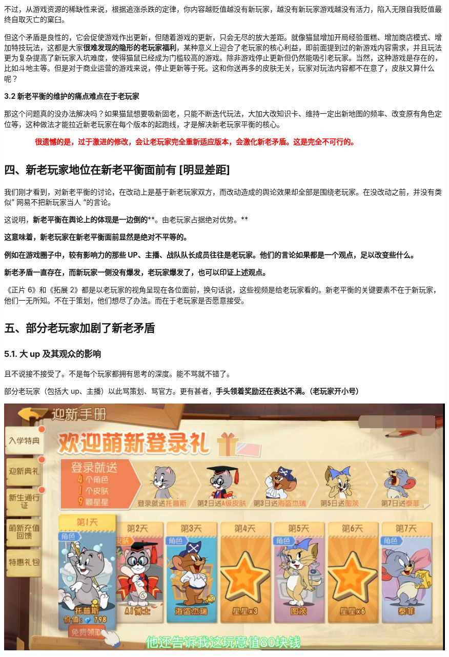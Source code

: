 不过，从游戏资源的稀缺性来说，根据追涨杀跌的定律，你内容越贬值越没有新玩家，越没有新玩家游戏越没有活力，陷入无限自我贬值最终自取灭亡的窠臼。

但这个矛盾是良性的，它会促使游戏作出更新，但随着游戏的更新，只会无尽的放大差距。就像猫鼠增加开局经验蛋糕、增加商店模式、增加特技玩法，这都是大家**很难发现的隐形的老玩家福利**，某种意义上迎合了老玩家的核心利益，即前面提到过的新游戏内容需求，并且玩法更为复杂提高了新玩家入坑难度，使得猫鼠已经成为门槛较高的游戏。除非游戏停止更新但仍然能吸引老玩家。当然，这种游戏是存在的，比如斗地主等。但是对于商业运营的游戏来说，停止更新等于死。这和你送再多的皮肤无关，玩家对玩法内容都不在意了，皮肤又算什么呢？

**3.2 新老平衡的维护的痛点难点在于老玩家**

那这个问题真的没办法解决吗？如果猫鼠想要吸新固老，只能不断迭代玩法，大加大改知识卡、维持一定出新地图的频率、改变原有角色定位等，这种做法才能拉近新老玩家在每个版本的起跑线，才是解决新老玩家平衡的核心。

　　　　 <font color=Red>**很遗憾的是，过于激进的修改，会让老玩家完全重新适应版本，会激化新老矛盾。这是完全不可行的。**</font>



**四、新老玩家地位在新老平衡面前有 [明显差距]**
---------------------------

我们刚才看到，对新老平衡的讨论，在改动上是基于新老玩家双方，而改动造成的舆论效果却全部是围绕老玩家。在没改动之前，并没有类似” 网易不把新玩家当人 “的言论。

这说明，**新老平衡在舆论上的体现是一边倒的****。由老玩家占据绝对优势。**

**这意味着，新老玩家在新老平衡面前显然是绝对不平等的。**

**例如在游戏圈子中，较有影响力的那些 UP、主播、战队队长成员往往是老玩家。他们的言论如果都是一个观点，足以改变些什么。**

**新老矛盾一直存在，而新玩家一侧没有爆发，老玩家爆发了，也可以印证上述观点。**

《正片 6》和《拓展 2》都是以老玩家的视角呈现在各位面前，换句话说，这些视频是给老玩家看的。新老平衡的关键要素不在于新玩家，他们一无所知。不在于策划，他们想尽了办法。而在于老玩家是否愿意接受。



五、部分老玩家加剧了新老矛盾
--------------

### **5.1. 大 up 及其观众的影响**

且不说接不接受了。不是每个玩家都拥有思考的深度。能不骂就不错了。

部分老玩家（包括大 up、主播）以此骂策划、骂官方。更有甚者，**手头领着奖励还在表达不满。（老玩家开小号）**

![](./6.welfare-balance/3134f3ddac1946018360518fb75dfc0f6e3c437d.jpg)


[^1]: 底线：亲友邮局